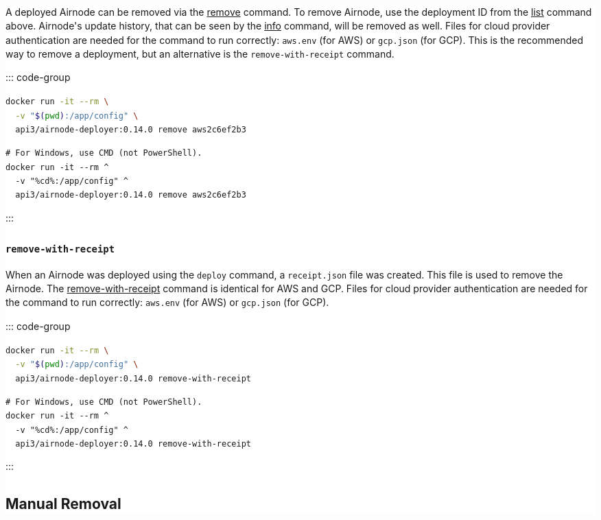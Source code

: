 A deployed Airnode can be removed via the
[remove](/reference/airnode/latest/packages/deployer.md#remove) command. To
remove Airnode, use the deployment ID from the
[list](/reference/airnode/latest/docker/deployer-image.md#list) command above.
Airnode's update history, that can be seen by the
[info](/reference/airnode/latest/docker/deployer-image.md#info) command, will be
removed as well. Files for cloud provider authentication are needed for the
command to run correctly: `aws.env` (for AWS) or `gcp.json` (for GCP). This is
the recommended way to remove a deployment, but an alternative is the
`remove-with-receipt` command.

::: code-group

```sh [Linux/Mac/WSL2]
docker run -it --rm \
  -v "$(pwd):/app/config" \
  api3/airnode-deployer:0.14.0 remove aws2c6ef2b3
```

```batch [Windows]
# For Windows, use CMD (not PowerShell).
docker run -it --rm ^
  -v "%cd%:/app/config" ^
  api3/airnode-deployer:0.14.0 remove aws2c6ef2b3
```

:::

### `remove-with-receipt`

When an Airnode was deployed using the `deploy` command, a `receipt.json` file
was created. This file is used to remove the Airnode. The
[remove-with-receipt](/reference/airnode/latest/packages/deployer.md#remove-with-receipt)
command is identical for AWS and GCP. Files for cloud provider authentication
are needed for the command to run correctly: `aws.env` (for AWS) or `gcp.json`
(for GCP).

::: code-group

```sh [Linux/Mac/WSL2]
docker run -it --rm \
  -v "$(pwd):/app/config" \
  api3/airnode-deployer:0.14.0 remove-with-receipt
```

```batch [Windows]
# For Windows, use CMD (not PowerShell).
docker run -it --rm ^
  -v "%cd%:/app/config" ^
  api3/airnode-deployer:0.14.0 remove-with-receipt
```

:::

## Manual Removal

